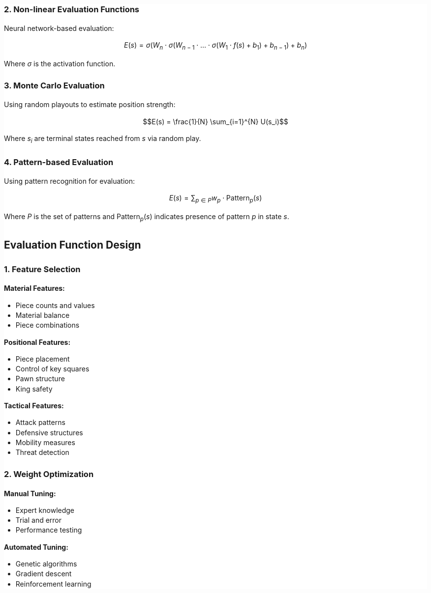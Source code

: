 ### 2. Non-linear Evaluation Functions

Neural network-based evaluation:

$$E(s) = \sigma(W_n \cdot \sigma(W_{n-1} \cdot \ldots \cdot \sigma(W_1 \cdot f(s) + b_1) + b_{n-1}) + b_n)$$

Where $\sigma$ is the activation function.

### 3. Monte Carlo Evaluation

Using random playouts to estimate position strength:

$$E(s) = \frac{1}{N} \sum_{i=1}^{N} U(s_i)$$

Where $s_i$ are terminal states reached from $s$ via random play.

### 4. Pattern-based Evaluation

Using pattern recognition for evaluation:

$$E(s) = \sum_{p \in P} w_p \cdot \text{Pattern}_p(s)$$

Where $P$ is the set of patterns and $\text{Pattern}_p(s)$ indicates presence of pattern $p$ in state $s$.

## Evaluation Function Design

### 1. Feature Selection

**Material Features:**
- Piece counts and values
- Material balance
- Piece combinations

**Positional Features:**
- Piece placement
- Control of key squares
- Pawn structure
- King safety

**Tactical Features:**
- Attack patterns
- Defensive structures
- Mobility measures
- Threat detection

### 2. Weight Optimization

**Manual Tuning:**
- Expert knowledge
- Trial and error
- Performance testing

**Automated Tuning:**
- Genetic algorithms
- Gradient descent
- Reinforcement learning
